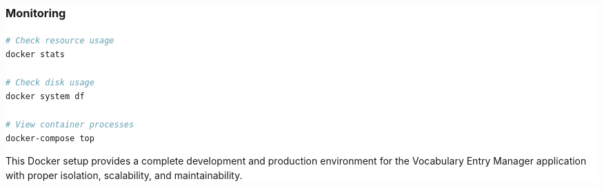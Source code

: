 ### Monitoring

```bash
# Check resource usage
docker stats

# Check disk usage
docker system df

# View container processes
docker-compose top
```

This Docker setup provides a complete development and production environment for the Vocabulary Entry Manager application with proper isolation, scalability, and maintainability.
